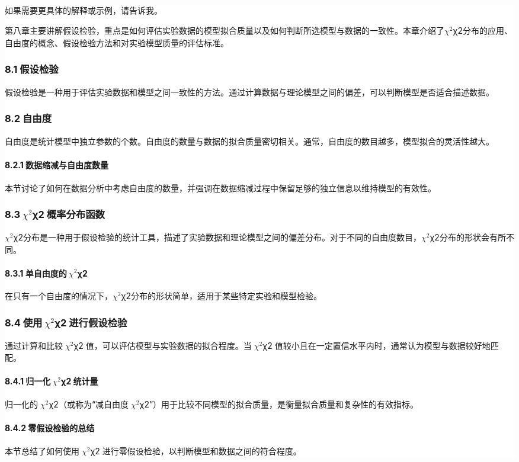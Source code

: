 如果需要更具体的解释或示例，请告诉我。


第八章主要讲解假设检验，重点是如何评估实验数据的模型拟合质量以及如何判断所选模型与数据的一致性。本章介绍了<math><semantics><mrow><msup><mi>χ</mi><mn>2</mn></msup></mrow><annotation>\\chi^2</annotation></semantics></math>χ2分布的应用、自由度的概念、假设检验方法和对实验模型质量的评估标准。

### 8.1 假设检验

假设检验是一种用于评估实验数据和模型之间一致性的方法。通过计算数据与理论模型之间的偏差，可以判断模型是否适合描述数据。

### 8.2 自由度

自由度是统计模型中独立参数的个数。自由度的数量与数据的拟合质量密切相关。通常，自由度的数目越多，模型拟合的灵活性越大。

#### 8.2.1 数据缩减与自由度数量

本节讨论了如何在数据分析中考虑自由度的数量，并强调在数据缩减过程中保留足够的独立信息以维持模型的有效性。

### 8.3 <math><semantics><mrow><msup><mi>χ</mi><mn>2</mn></msup></mrow><annotation>\\chi^2</annotation></semantics></math>χ2 概率分布函数

<math><semantics><mrow><msup><mi>χ</mi><mn>2</mn></msup></mrow><annotation>\\chi^2</annotation></semantics></math>χ2分布是一种用于假设检验的统计工具，描述了实验数据和理论模型之间的偏差分布。对于不同的自由度数目，<math><semantics><mrow><msup><mi>χ</mi><mn>2</mn></msup></mrow><annotation>\\chi^2</annotation></semantics></math>χ2分布的形状会有所不同。

#### 8.3.1 单自由度的 <math><semantics><mrow><msup><mi>χ</mi><mn>2</mn></msup></mrow><annotation>\\chi^2</annotation></semantics></math>χ2

在只有一个自由度的情况下，<math><semantics><mrow><msup><mi>χ</mi><mn>2</mn></msup></mrow><annotation>\\chi^2</annotation></semantics></math>χ2分布的形状简单，适用于某些特定实验和模型检验。

### 8.4 使用 <math><semantics><mrow><msup><mi>χ</mi><mn>2</mn></msup></mrow><annotation>\\chi^2</annotation></semantics></math>χ2 进行假设检验

通过计算和比较 <math><semantics><mrow><msup><mi>χ</mi><mn>2</mn></msup></mrow><annotation>\\chi^2</annotation></semantics></math>χ2 值，可以评估模型与实验数据的拟合程度。当 <math><semantics><mrow><msup><mi>χ</mi><mn>2</mn></msup></mrow><annotation>\\chi^2</annotation></semantics></math>χ2 值较小且在一定置信水平内时，通常认为模型与数据较好地匹配。

#### 8.4.1 归一化 <math><semantics><mrow><msup><mi>χ</mi><mn>2</mn></msup></mrow><annotation>\\chi^2</annotation></semantics></math>χ2 统计量

归一化的 <math><semantics><mrow><msup><mi>χ</mi><mn>2</mn></msup></mrow><annotation>\\chi^2</annotation></semantics></math>χ2（或称为“减自由度 <math><semantics><mrow><msup><mi>χ</mi><mn>2</mn></msup></mrow><annotation>\\chi^2</annotation></semantics></math>χ2”）用于比较不同模型的拟合质量，是衡量拟合质量和复杂性的有效指标。

#### 8.4.2 零假设检验的总结

本节总结了如何使用 <math><semantics><mrow><msup><mi>χ</mi><mn>2</mn></msup></mrow><annotation>\\chi^2</annotation></semantics></math>χ2 进行零假设检验，以判断模型和数据之间的符合程度。
